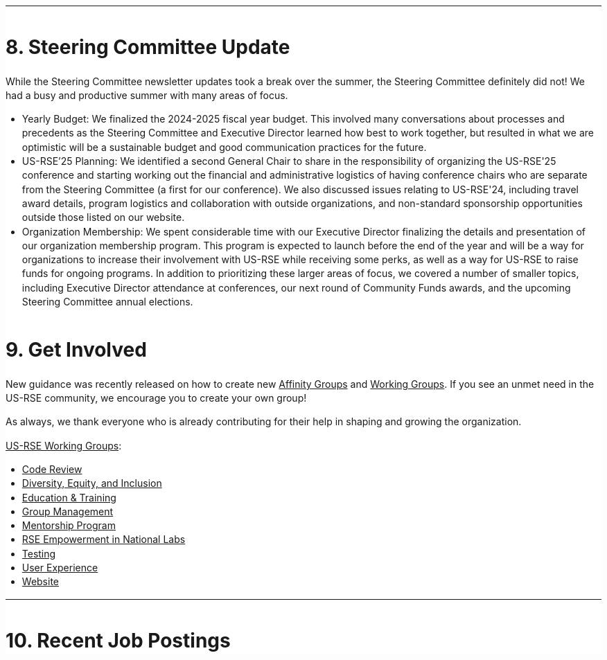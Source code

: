 -----------------
<a name="sc-update"></a>

# **8. Steering Committee Update**

While the Steering Committee newsletter updates took a break over the summer, the Steering Committee definitely did not! We had a busy and productive summer with many areas of focus.
* Yearly Budget: We finalized the 2024-2025 fiscal year budget. This involved many conversations about processes and precedents as the Steering Committee and Executive Director learned how best to work together, but resulted in what we are optimistic will be a sustainable budget and good communication practices for the future.
* US-RSE’25 Planning: We identified a second General Chair to share in the responsibility of organizing the US-RSE'25 conference and starting working out the financial and administrative logistics of having conference chairs who are separate from the Steering Committee (a first for our conference). We also discussed issues relating to US-RSE'24, including travel award details, program logistics and collaboration with outside organizations, and non-standard sponsorship opportunities outside those listed on our website.
* Organization Membership: We spent considerable time with our Executive Director finalizing the details and presentation of our organization membership program. This program is expected to launch before the end of the year and will be a way for organizations to increase their involvement with US-RSE while receiving some perks, as well as a way for US-RSE to raise funds for ongoing programs.
In addition to prioritizing these larger areas of focus, we covered a number of smaller topics, including Executive Director attendance at conferences, our next round of Community Funds awards, and the upcoming Steering Committee annual elections. 


<a name="involved"></a>
# **9. Get Involved**

New guidance was recently released on how to create new [Affinity Groups](https://us-rse.org/wg/group-management/form-an-affinity-group) and [Working Groups](https://us-rse.org/wg/group-management/form-a-working-group). If you see an unmet need in the US-RSE community, we encourage you to create your own group!

As always, we thank everyone who is already contributing for their help in shaping and growing the organization.

[US-RSE Working Groups](https://us-rse.org/working-groups/):

* [Code Review](https://us-rse.org/wg/code-review/)
* [Diversity, Equity, and Inclusion](https://us-rse.org/wg/dei/)
* [Education & Training](https://us-rse.org/wg/education_training/)
* [Group Management](https://us-rse.org/wg/group-management/)
* [Mentorship Program](https://us-rse.org/wg/mentorship-program/)
* [RSE Empowerment in National Labs](https://us-rse.org/wg/rse-empowerment-national-labs/)
* [Testing](https://us-rse.org/wg/testing/)
* [User Experience](https://us-rse.org/wg/ux/)
* [Website](https://us-rse.org/wg/website/)

-----------------

<a name="jobs"></a>
# **10. Recent Job Postings**
